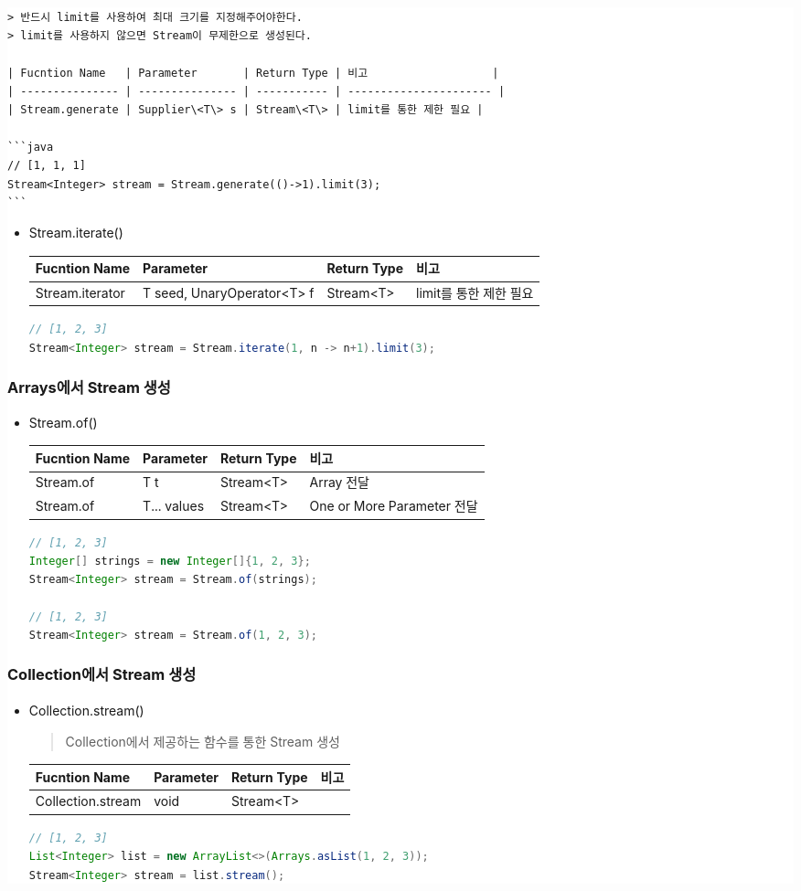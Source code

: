 	> 반드시 limit를 사용하여 최대 크기를 지정해주어야한다.  
	> limit를 사용하지 않으면 Stream이 무제한으로 생성된다.

	| Fucntion Name   | Parameter       | Return Type | 비고                   |
	| --------------- | --------------- | ----------- | ---------------------- |
	| Stream.generate | Supplier\<T\> s | Stream\<T\> | limit를 통한 제한 필요 |

	```java
	// [1, 1, 1]
	Stream<Integer> stream = Stream.generate(()->1).limit(3);
	```

- Stream.iterate()

	| Fucntion Name   | Parameter                    | Return Type | 비고                   |
	| --------------- | ---------------------------- | ----------- | ---------------------- |
	| Stream.iterator | T seed, UnaryOperator\<T\> f | Stream\<T\> | limit를 통한 제한 필요 |

	```java
	// [1, 2, 3]
	Stream<Integer> stream = Stream.iterate(1, n -> n+1).limit(3);
	```

### Arrays에서 Stream 생성

- Stream.of()

	| Fucntion Name | Parameter   | Return Type | 비고                       |
	| ------------- | ----------- | ----------- | -------------------------- |
	| Stream.of     | T t         | Stream\<T\> | Array 전달                 |
	| Stream.of     | T... values | Stream\<T\> | One or More Parameter 전달 |

	```java
	// [1, 2, 3]
	Integer[] strings = new Integer[]{1, 2, 3};
	Stream<Integer> stream = Stream.of(strings);
  
	// [1, 2, 3]
	Stream<Integer> stream = Stream.of(1, 2, 3);
	```

### Collection에서 Stream 생성

- Collection.stream()

	> Collection에서 제공하는 함수를 통한 Stream 생성

	| Fucntion Name     | Parameter | Return Type | 비고 |
	| ----------------- | --------- | ----------- | ---- |
	| Collection.stream | void      | Stream\<T\> |      |

	```java
	// [1, 2, 3]
	List<Integer> list = new ArrayList<>(Arrays.asList(1, 2, 3));
	Stream<Integer> stream = list.stream();
	```
